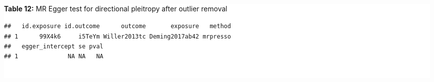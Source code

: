 **Table 12:** MR Egger test for directional pleitropy after outlier
removal

    ##   id.exposure id.outcome      outcome       exposure   method
    ## 1      99X4k6     i5TeYm Willer2013tc Deming2017ab42 mrpresso
    ##   egger_intercept se pval
    ## 1              NA NA   NA

<br>
